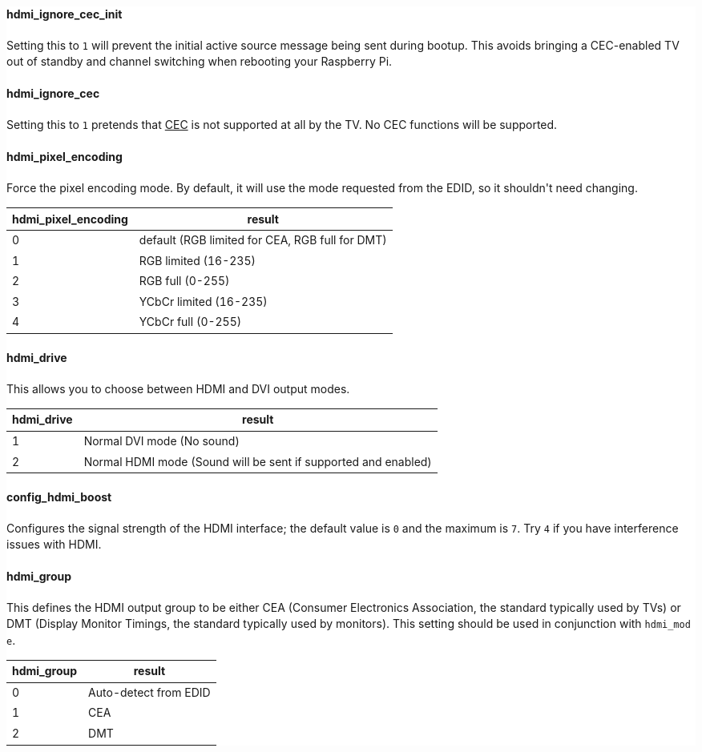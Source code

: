 #### hdmi_ignore_cec_init

Setting this to `1` will prevent the initial active source message being sent during bootup. This avoids bringing a CEC-enabled TV out of standby and channel switching when rebooting your Raspberry Pi.

#### hdmi_ignore_cec

Setting this to `1` pretends that [CEC](https://en.wikipedia.org/wiki/Consumer_Electronics_Control#CEC) is not supported at all by the TV. No CEC functions will be supported.

#### hdmi_pixel_encoding

Force the pixel encoding mode. By default, it will use the mode requested from the EDID, so it shouldn't need changing.

| hdmi_pixel_encoding | result |
| --- | --- |
| 0 | default (RGB limited for CEA, RGB full for DMT) |
| 1 | RGB limited (16-235) |
| 2 | RGB full (0-255) |
| 3 | YCbCr limited (16-235) |
| 4 | YCbCr full (0-255) |

#### hdmi_drive

This allows you to choose between HDMI and DVI output modes.

| hdmi_drive | result |
| --- | --- |
| 1 | Normal DVI mode (No sound) |
| 2 | Normal HDMI mode (Sound will be sent if supported and enabled) |

#### config_hdmi_boost

Configures the signal strength of the HDMI interface; the default value is `0` and the maximum is `7`. Try `4` if you have interference issues with HDMI.

#### hdmi_group

This defines the HDMI output group to be either CEA (Consumer Electronics Association, the standard typically used by TVs) or DMT (Display Monitor Timings, the standard typically used by monitors). This setting should be used in conjunction with `hdmi_mode`.

| hdmi_group | result |
| --- | --- |
| 0 | Auto-detect from EDID |
| 1 | CEA |
| 2 | DMT |
